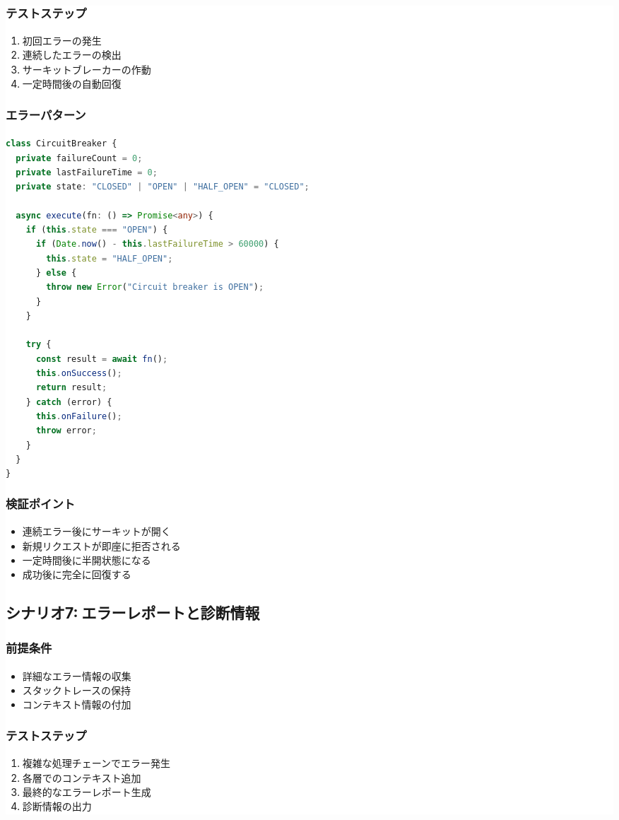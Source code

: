 ### テストステップ
1. 初回エラーの発生
2. 連続したエラーの検出
3. サーキットブレーカーの作動
4. 一定時間後の自動回復

### エラーパターン
```typescript
class CircuitBreaker {
  private failureCount = 0;
  private lastFailureTime = 0;
  private state: "CLOSED" | "OPEN" | "HALF_OPEN" = "CLOSED";
  
  async execute(fn: () => Promise<any>) {
    if (this.state === "OPEN") {
      if (Date.now() - this.lastFailureTime > 60000) {
        this.state = "HALF_OPEN";
      } else {
        throw new Error("Circuit breaker is OPEN");
      }
    }
    
    try {
      const result = await fn();
      this.onSuccess();
      return result;
    } catch (error) {
      this.onFailure();
      throw error;
    }
  }
}
```

### 検証ポイント
- 連続エラー後にサーキットが開く
- 新規リクエストが即座に拒否される
- 一定時間後に半開状態になる
- 成功後に完全に回復する

## シナリオ7: エラーレポートと診断情報

### 前提条件
- 詳細なエラー情報の収集
- スタックトレースの保持
- コンテキスト情報の付加

### テストステップ
1. 複雑な処理チェーンでエラー発生
2. 各層でのコンテキスト追加
3. 最終的なエラーレポート生成
4. 診断情報の出力
